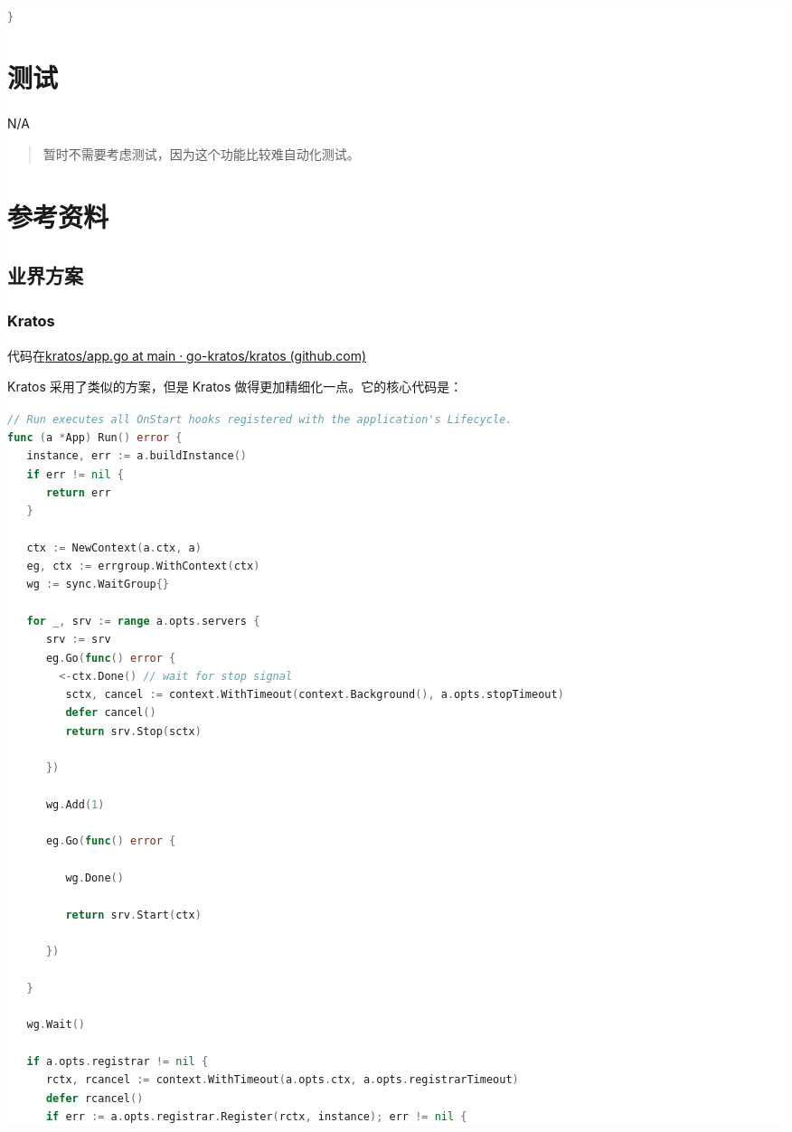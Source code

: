 ```go
}
```
# 测试

N/A

> 暂时不需要考虑测试，因为这个功能比较难自动化测试。

# 参考资料

## 业界方案

### Kratos

代码在[kratos/app.go at main · go-kratos/kratos (github.com)](https://github.com/go-kratos/kratos/blob/main/app.go?accessToken=eyJhbGciOiJIUzI1NiIsImtpZCI6ImRlZmF1bHQiLCJ0eXAiOiJKV1QifQ.eyJleHAiOjE2NjIyMTg4MDgsImZpbGVHVUlEIjoiZFBrcEt6VktaTnVLSlhxTyIsImlhdCI6MTY2MjIxODUwOCwiaXNzIjoidXBsb2FkZXJfYWNjZXNzX3Jlc291cmNlIiwidXNlcklkIjotNzEyNjE0OTAwOX0.WBteZwh5WqZjooKu5MFI_sm5rxXjSl28WIsxlh78GP4)

Kratos 采用了类似的方案，但是 Kratos 做得更加精细化一点。它的核心代码是：


```go
// Run executes all OnStart hooks registered with the application's Lifecycle.
func (a *App) Run() error {
   instance, err := a.buildInstance()
   if err != nil {
      return err
   }

   ctx := NewContext(a.ctx, a)
   eg, ctx := errgroup.WithContext(ctx)
   wg := sync.WaitGroup{}

   for _, srv := range a.opts.servers {
      srv := srv
      eg.Go(func() error {
        <-ctx.Done() // wait for stop signal
         sctx, cancel := context.WithTimeout(context.Background(), a.opts.stopTimeout)
         defer cancel()
         return srv.Stop(sctx)

      })

      wg.Add(1)

      eg.Go(func() error {

         wg.Done()

         return srv.Start(ctx)

      })

   }

   wg.Wait()

   if a.opts.registrar != nil {
      rctx, rcancel := context.WithTimeout(a.opts.ctx, a.opts.registrarTimeout)
      defer rcancel()
      if err := a.opts.registrar.Register(rctx, instance); err != nil {
```